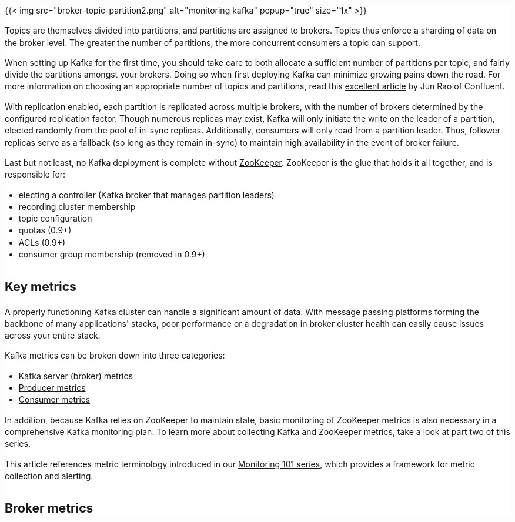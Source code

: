 {{< img src="broker-topic-partition2.png" alt="monitoring kafka" popup="true" size="1x" >}}

Topics are themselves divided into partitions, and partitions are assigned to brokers. Topics thus enforce a sharding of data on the broker level. The greater the number of partitions, the more concurrent consumers a topic can support.

When setting up Kafka for the first time, you should take care to both allocate a sufficient number of partitions per topic, and fairly divide the partitions amongst your brokers. Doing so when first deploying Kafka can minimize growing pains down the road. For more information on choosing an appropriate number of topics and partitions, read this [excellent article](http://www.confluent.io/blog/how-to-choose-the-number-of-topicspartitions-in-a-kafka-cluster/) by Jun Rao of Confluent.

With replication enabled, each partition is replicated across multiple brokers, with the number of brokers determined by the configured replication factor. Though numerous replicas may exist, Kafka will only initiate the write on the leader of a partition, elected randomly from the pool of in-sync replicas. Additionally, consumers will only read from a partition leader. Thus, follower replicas serve as a fallback (so long as they remain in-sync) to maintain high availability in the event of broker failure.

Last but not least, no Kafka deployment is complete without [ZooKeeper](#zookeeper-metrics). ZooKeeper is the glue that holds it all together, and is responsible for:



-   electing a controller (Kafka broker that manages partition leaders)
-   recording cluster membership
-   topic configuration
-   quotas (0.9+)
-   ACLs (0.9+)
-   consumer group membership (removed in 0.9+)



Key metrics
-----------

A properly functioning Kafka cluster can handle a significant amount of data. With message passing platforms forming the backbone of many applications' stacks, poor performance or a degradation in broker cluster health can easily cause issues across your entire stack.

Kafka metrics can be broken down into three categories:



-   [Kafka server (broker) metrics](#broker-metrics)
-   [Producer metrics](#kafka-producer-metrics)
-   [Consumer metrics](#monitoring-kafka-consumer-metrics)



In addition, because Kafka relies on ZooKeeper to maintain state, basic monitoring of [ZooKeeper metrics](#zookeeper-metrics) is also necessary in a comprehensive Kafka monitoring plan. To learn more about collecting Kafka and ZooKeeper metrics, take a look at [part two](https://www.datadoghq.com/blog/collecting-kafka-performance-metrics/) of this series.

This article references metric terminology introduced in our [Monitoring 101 series](https://www.datadoghq.com/blog/monitoring-101-collecting-data/), which provides a framework for metric collection and alerting.

Broker metrics
--------------
